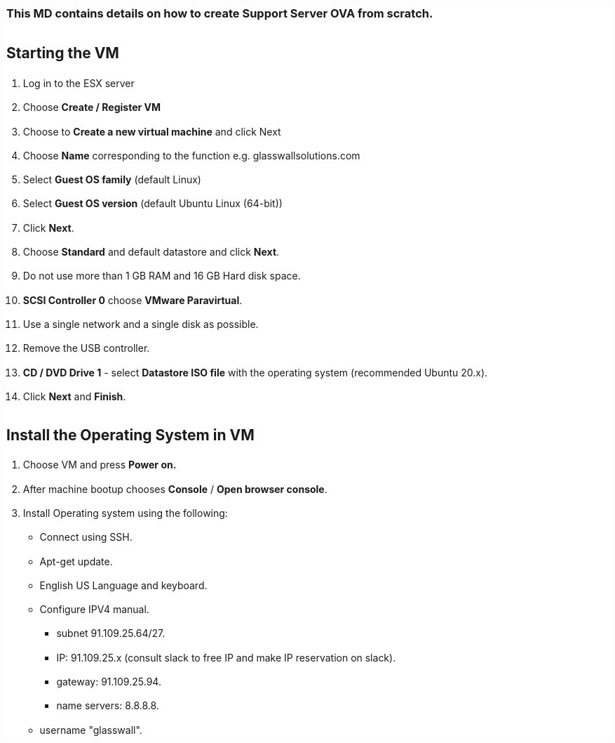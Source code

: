### This MD contains details on how to create Support Server OVA from scratch.

## Starting the VM

1.  Log in to the ESX server

2.  Choose **Create / Register VM**

3.  Choose to **Create a new virtual machine** and click Next

4.  Choose **Name** corresponding to the function e.g. glasswallsolutions.com

5.  Select **Guest OS family** (default Linux)

6.  Select **Guest OS version** (default Ubuntu Linux (64-bit))

7.  Click **Next**.

8.  Choose **Standard** and default datastore and click **Next**.

9.  Do not use more than 1 GB RAM and 16 GB Hard disk space.

10. **SCSI Controller 0** choose **VMware Paravirtual**.

11. Use a single network and a single disk as possible.

12. Remove the USB controller.

13. **CD / DVD Drive 1** - select **Datastore ISO file** with the operating system (recommended Ubuntu 20.x).

14. Click **Next** and **Finish**.

## Install the Operating System in VM

1.  Choose VM and press **Power on.**

2.  After machine bootup chooses **Console** / **Open browser console**.

3.  Install Operating system using the following:

    -   Connect using SSH.

    -   Apt-get update.

    -   English US Language and keyboard.

    -   Configure IPV4 manual.

        -   subnet 91.109.25.64/27.

        -   IP: 91.109.25.x (consult slack to free IP and make IP
            reservation on slack).

        -   gateway: 91.109.25.94.

        -   name servers: 8.8.8.8.

    -   username "glasswall".

